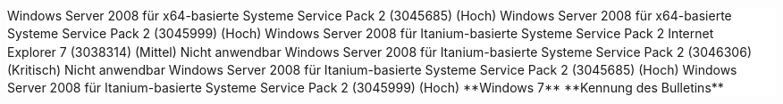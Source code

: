 </td>
<td style="border:1px solid black;">
Windows Server 2008 für x64-basierte Systeme Service Pack 2  
(3045685)  
(Hoch)  
Windows Server 2008 für x64-basierte Systeme Service Pack 2  
(3045999)  
(Hoch)

</td>
</tr>
<tr>
<td style="border:1px solid black;">
Windows Server 2008 für Itanium-basierte Systeme Service Pack 2

</td>
<td style="border:1px solid black;">
Internet Explorer 7  
(3038314)  
(Mittel)

</td>
<td style="border:1px solid black;">
Nicht anwendbar

</td>
<td style="border:1px solid black;">
Windows Server 2008 für Itanium-basierte Systeme Service Pack 2  
(3046306)  
(Kritisch)

</td>
<td style="border:1px solid black;">
Nicht anwendbar

</td>
<td style="border:1px solid black;">
Windows Server 2008 für Itanium-basierte Systeme Service Pack 2  
(3045685)  
(Hoch)  
Windows Server 2008 für Itanium-basierte Systeme Service Pack 2  
(3045999)  
(Hoch)

</td>
</tr>
<tr>
<td style="border:1px solid black;" colspan="6">
**Windows 7**

</td>
</tr>
<tr>
<td style="border:1px solid black;">
**Kennung des Bulletins**
